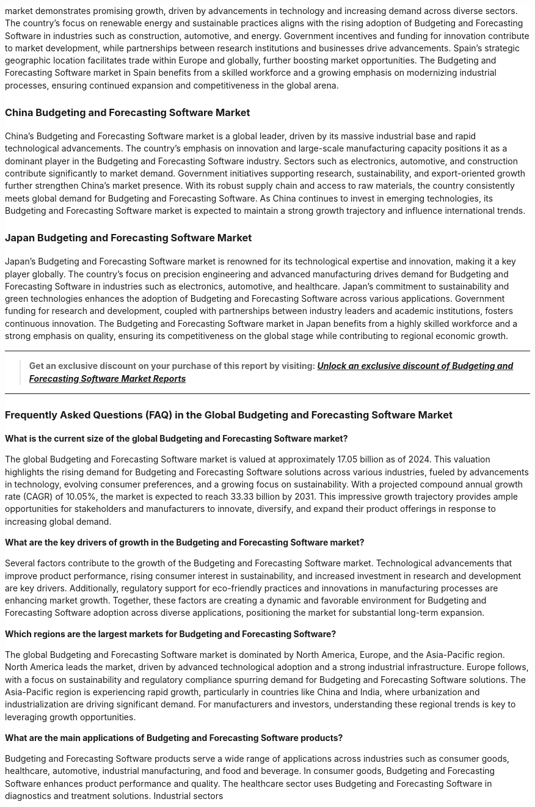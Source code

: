 market demonstrates promising growth, driven by advancements in technology and increasing demand across diverse sectors. The country&rsquo;s focus on renewable energy and sustainable practices aligns with the rising adoption of Budgeting and Forecasting Software in industries such as construction, automotive, and energy. Government incentives and funding for innovation contribute to market development, while partnerships between research institutions and businesses drive advancements. Spain&rsquo;s strategic geographic location facilitates trade within Europe and globally, further boosting market opportunities. The Budgeting and Forecasting Software market in Spain benefits from a skilled workforce and a growing emphasis on modernizing industrial processes, ensuring continued expansion and competitiveness in the global arena.</p><h3>China Budgeting and Forecasting Software Market</h3><p>China&rsquo;s Budgeting and Forecasting Software market is a global leader, driven by its massive industrial base and rapid technological advancements. The country&rsquo;s emphasis on innovation and large-scale manufacturing capacity positions it as a dominant player in the Budgeting and Forecasting Software industry. Sectors such as electronics, automotive, and construction contribute significantly to market demand. Government initiatives supporting research, sustainability, and export-oriented growth further strengthen China&rsquo;s market presence. With its robust supply chain and access to raw materials, the country consistently meets global demand for Budgeting and Forecasting Software. As China continues to invest in emerging technologies, its Budgeting and Forecasting Software market is expected to maintain a strong growth trajectory and influence international trends.</p><h3>Japan Budgeting and Forecasting Software Market</h3><p>Japan&rsquo;s Budgeting and Forecasting Software market is renowned for its technological expertise and innovation, making it a key player globally. The country&rsquo;s focus on precision engineering and advanced manufacturing drives demand for Budgeting and Forecasting Software in industries such as electronics, automotive, and healthcare. Japan&rsquo;s commitment to sustainability and green technologies enhances the adoption of Budgeting and Forecasting Software across various applications. Government funding for research and development, coupled with partnerships between industry leaders and academic institutions, fosters continuous innovation. The Budgeting and Forecasting Software market in Japan benefits from a highly skilled workforce and a strong emphasis on quality, ensuring its competitiveness on the global stage while contributing to regional economic growth.</p><hr /><blockquote><p><strong>Get an exclusive discount on your purchase of this report by visiting: <em><a href="://marketresearchpulse.com/ask-for-discount/87310?utm_source=Github&amp;utm_medium=091">Unlock an exclusive discount of Budgeting and Forecasting Software Market Reports</a></em>&nbsp;</strong></p></blockquote><hr /><h3>Frequently Asked Questions (FAQ) in the Global Budgeting and Forecasting Software Market</h3><p><strong>What is the current size of the global Budgeting and Forecasting Software market?</strong></p><p>The global Budgeting and Forecasting Software market is valued at approximately 17.05 billion as of 2024. This valuation highlights the rising demand for Budgeting and Forecasting Software solutions across various industries, fueled by advancements in technology, evolving consumer preferences, and a growing focus on sustainability. With a projected compound annual growth rate (CAGR) of 10.05%, the market is expected to reach 33.33 billion by 2031. This impressive growth trajectory provides ample opportunities for stakeholders and manufacturers to innovate, diversify, and expand their product offerings in response to increasing global demand.</p><p><strong>What are the key drivers of growth in the Budgeting and Forecasting Software market?</strong></p><p>Several factors contribute to the growth of the Budgeting and Forecasting Software market. Technological advancements that improve product performance, rising consumer interest in sustainability, and increased investment in research and development are key drivers. Additionally, regulatory support for eco-friendly practices and innovations in manufacturing processes are enhancing market growth. Together, these factors are creating a dynamic and favorable environment for Budgeting and Forecasting Software adoption across diverse applications, positioning the market for substantial long-term expansion.</p><p><strong>Which regions are the largest markets for Budgeting and Forecasting Software?</strong></p><p>The global Budgeting and Forecasting Software market is dominated by North America, Europe, and the Asia-Pacific region. North America leads the market, driven by advanced technological adoption and a strong industrial infrastructure. Europe follows, with a focus on sustainability and regulatory compliance spurring demand for Budgeting and Forecasting Software solutions. The Asia-Pacific region is experiencing rapid growth, particularly in countries like China and India, where urbanization and industrialization are driving significant demand. For manufacturers and investors, understanding these regional trends is key to leveraging growth opportunities.</p><p><strong>What are the main applications of Budgeting and Forecasting Software products?</strong></p><p>Budgeting and Forecasting Software products serve a wide range of applications across industries such as consumer goods, healthcare, automotive, industrial manufacturing, and food and beverage. In consumer goods, Budgeting and Forecasting Software enhances product performance and quality. The healthcare sector uses Budgeting and Forecasting Software in diagnostics and treatment solutions. Industrial sectors